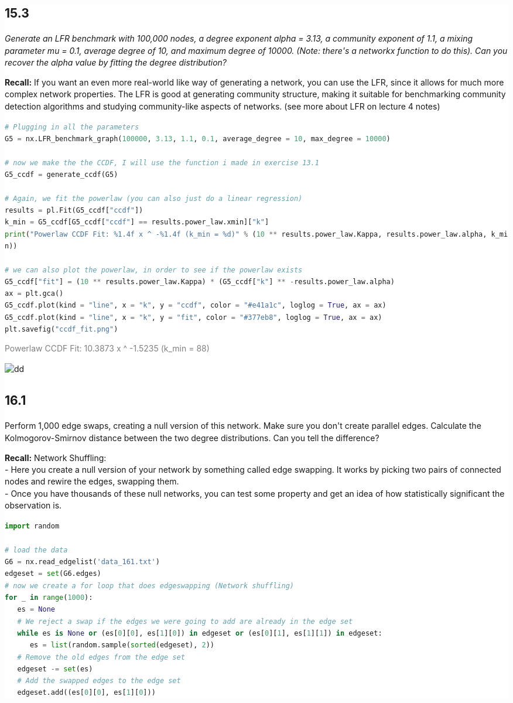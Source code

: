 ## 15.3

*Generate an LFR benchmark with 100,000 nodes, a degree exponent alpha = 3.13, a community exponent of 1.1, a mixing parameter mu = 0.1, average degree of 10, and maximum degree of 10000. (Note: there's a networkx function to do this). Can you recover the alpha value by fitting the degree distribution?*

**Recall:** If you want an even more real-world like way of generating a network, you can use the LFR, since it allows for much more complex network properties. The LFR is good at generating community structure, making it suitable for benchmarking community detection algorithms and studying community-like aspects of networks. (see more about LFR on lecture 4 notes)

```python
# Plugging in all the parameters
G5 = nx.LFR_benchmark_graph(100000, 3.13, 1.1, 0.1, average_degree = 10, max_degree = 10000)

# now we make the the CCDF, I will use the function i made in exercise 13.1
G5_ccdf = generate_ccdf(G5)

# Again, we fit the powerlaw (you can also just do a linear regression)
results = pl.Fit(G5_ccdf["ccdf"])
k_min = G5_ccdf[G5_ccdf["ccdf"] == results.power_law.xmin]["k"]
print("Powerlaw CCDF Fit: %1.4f x ^ -%1.4f (k_min = %d)" % (10 ** results.power_law.Kappa, results.power_law.alpha, k_min))

# we can also plot the powerlaw, in order to see if the powerlaw exists
G5_ccdf["fit"] = (10 ** results.power_law.Kappa) * (G5_ccdf["k"] ** -results.power_law.alpha)
ax = plt.gca()
G5_ccdf.plot(kind = "line", x = "k", y = "ccdf", color = "#e41a1c", loglog = True, ax = ax)
G5_ccdf.plot(kind = "line", x = "k", y = "fit", color = "#377eb8", loglog = True, ax = ax)
plt.savefig("ccdf_fit.png")
```

<span style="color:grey;">Powerlaw CCDF Fit: 10.3873 x ^ -1.5235 (k_min = 88)</span>

<img src="/output2.png" alt="dd" width="700" height="450">

## 16.1

Perform 1,000 edge swaps, creating a null version of this network. Make sure you don't create parallel edges. Calculate the Kolmogorov-Smirnov distance between the two degree distributions. Can you tell the difference?

**Recall:** Network Shuffling:  
    - Here you create a null version of your network by something called edge swapping. It works by picking two pairs of connected nodes and rewire the edges, swapping them.  
    - Once you have thousands of these null networks, you can test some property and get an idea of how statistically significant the observation is.

```python
import random

# load the data
G6 = nx.read_edgelist('data_161.txt')
edgeset = set(G6.edges)
# now we create a for loop that does edgeswapping (Network shuffling)
for _ in range(1000):
   es = None
   # We reject a swap if the edges we were going to add are already in the edge set
   while es is None or (es[0][0], es[1][0]) in edgeset or (es[0][1], es[1][1]) in edgeset:
      es = list(random.sample(sorted(edgeset), 2))
   # Remove the old edges from the edge set
   edgeset -= set(es)
   # Add the swapped edges to the edge set
   edgeset.add((es[0][0], es[1][0]))
```